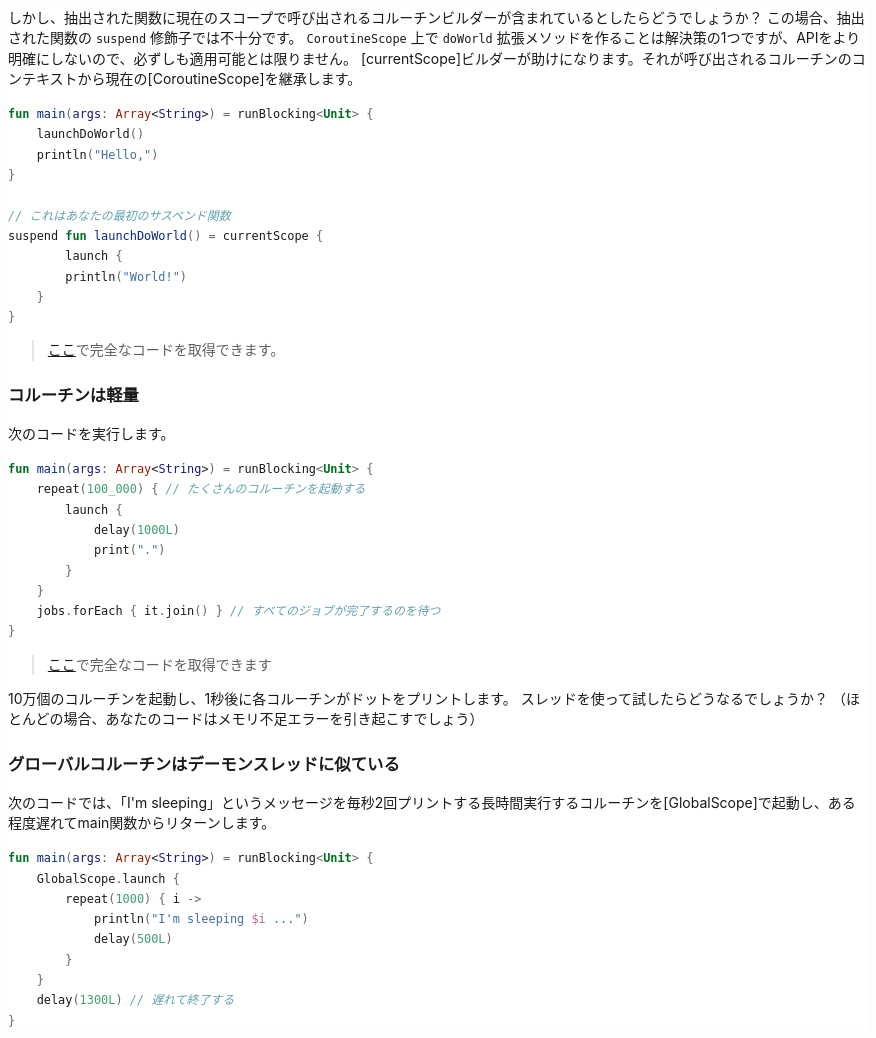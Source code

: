 

しかし、抽出された関数に現在のスコープで呼び出されるコルーチンビルダーが含まれているとしたらどうでしょうか？
この場合、抽出された関数の `suspend` 修飾子では不十分です。
`CoroutineScope` 上で `doWorld` 拡張メソッドを作ることは解決策の1つですが、APIをより明確にしないので、必ずしも適用可能とは限りません。
[currentScope]ビルダーが助けになります。それが呼び出されるコルーチンのコンテキストから現在の[CoroutineScope]を継承します。

```kotlin
fun main(args: Array<String>) = runBlocking<Unit> {
    launchDoWorld()
    println("Hello,")
}

// これはあなたの最初のサスペンド関数
suspend fun launchDoWorld() = currentScope {
        launch {
        println("World!")
    }
}
```

> [ここ](core/kotlinx-coroutines-core/test/guide/example-basic-05s.kt)で完全なコードを取得できます。



### コルーチンは軽量

次のコードを実行します。

```kotlin
fun main(args: Array<String>) = runBlocking<Unit> {
    repeat(100_000) { // たくさんのコルーチンを起動する
        launch {
            delay(1000L)
            print(".")
        }
    }
    jobs.forEach { it.join() } // すべてのジョブが完了するのを待つ
}
```

> [ここ](core/kotlinx-coroutines-core/test/guide/example-basic-06.kt)で完全なコードを取得できます



10万個のコルーチンを起動し、1秒後に各コルーチンがドットをプリントします。
スレッドを使って試したらどうなるでしょうか？ （ほとんどの場合、あなたのコードはメモリ不足エラーを引き起こすでしょう）

### グローバルコルーチンはデーモンスレッドに似ている

次のコードでは、「I'm sleeping」というメッセージを毎秒2回プリントする長時間実行するコルーチンを[GlobalScope]で起動し、ある程度遅れてmain関数からリターンします。

```kotlin
fun main(args: Array<String>) = runBlocking<Unit> {
    GlobalScope.launch {
        repeat(1000) { i ->
            println("I'm sleeping $i ...")
            delay(500L)
        }
    }
    delay(1300L) // 遅れて終了する
}
```
